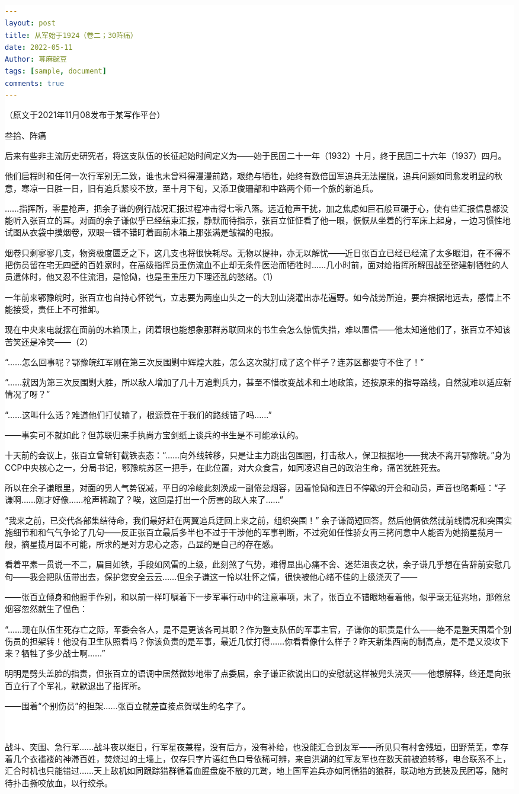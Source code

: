 ```yaml
---
layout: post
title: 从军始于1924（卷二；30阵痛）
date: 2022-05-11
Author: 荨麻豌豆
tags: [sample, document]
comments: true
---
```

（原文于2021年11月08发布于某写作平台）

叁拾、阵痛

后来有些非主流历史研究者，将这支队伍的长征起始时间定义为——始于民国二十一年（1932）十月，终于民国二十六年（1937）四月。

他们启程时和任何一次行军别无二致，谁也未曾料得漫漫前路，艰绝与牺牲，始终有数倍国军追兵无法摆脱，追兵问题如同愈发明显的秋意，寒凉一日胜一日，旧有追兵紧咬不放，至十月下旬，又添卫俊珊部和中路两个师一个旅的新追兵。

……指挥所，零星枪声，把余子谦的例行战况汇报过程冲击得七零八落。远近枪声干扰，加之焦虑如巨石般亘碾于心，使有些汇报信息都没能听入张百立的耳。对面的余子谦似乎已经结束汇报，静默而待指示，张百立怔怔看了他一眼，恹恹从坐着的行军床上起身，一边习惯性地试图从衣袋中摸烟卷，双眼一错不错盯着面前木箱上那张满是皱褶的电报。

烟卷只剩寥寥几支，物资极度匮乏之下，这几支也将很快耗尽。无物以提神，亦无以解忧——近日张百立已经已经流了太多眼泪，在不得不把伤员留在宅无四壁的百姓家时，在高级指挥员重伤流血不止却无条件医治而牺牲时……几小时前，面对给指挥所解围战至整建制牺牲的人员遗体时，他又忍不住流泪，是怆恸，也是重重压力下理还乱的愁绪。（1）

一年前来鄂豫皖时，张百立也自持心怀锐气，立志要为两座山头之一的大别山浇灌出赤花遍野。如今战势所迫，要弃根据地远去，感情上不能接受，责任上不可推卸。

现在中央来电就摆在面前的木箱顶上，闭着眼也能想象那群苏联回来的书生会怎么惊慌失措，难以置信——他太知道他们了，张百立不知该苦笑还是冷笑——（2）

“……怎么回事呢？鄂豫皖红军刚在第三次反围剿中辉煌大胜，怎么这次就打成了这个样子？连苏区都要守不住了！”

“……就因为第三次反围剿大胜，所以敌人增加了几十万追剿兵力，甚至不惜改变战术和土地政策，还按原来的指导路线，自然就难以适应新情况了呀？”

“……这叫什么话？难道他们打仗输了，根源竟在于我们的路线错了吗……”

——事实可不就如此？但苏联归来手执尚方宝剑纸上谈兵的书生是不可能承认的。

十天前的会议上，张百立曾斩钉截铁表态：“……向外线转移，只是让主力跳出包围圈，打击敌人，保卫根据地——我决不离开鄂豫皖。”身为CCP中央核心之一，分局书记，鄂豫皖苏区一把手，在此位置，对大众食言，如同凌迟自己的政治生命，痛苦犹胜死去。

所以在余子谦眼里，对面的男人气势锐减，平日的冷峻此刻涣成一副倦怠烟容，因着怆恸和连日不停歇的开会和动员，声音也略嘶哑：“子谦啊……刚才好像……枪声稀疏了？唉，这回是打出一个厉害的敌人来了……”

“我来之前，已交代各部集结待命，我们最好赶在两翼追兵迂回上来之前，组织突围！” 余子谦简短回答。然后他俩依然就前线情况和突围实施细节和和气气争论了几句——反正张百立最后多半也不过于干涉他的军事判断，不过宛如任性骄女再三拷问意中人能否为她摘星揽月一般，摘星揽月固不可能，所求的是对方忠心之态，凸显的是自己的存在感。

看着平素一贯说一不二，眉目如铁，手段如风雷的上级，此刻煞了气势，难得显出心痛不舍、迷茫沮丧之状，余子谦几乎想在告辞前安慰几句——我会把队伍带出去，保护您安全云云……但余子谦这一怜以壮怀之情，很快被他心绪不佳的上级浇灭了——

——张百立倾身和他握手作别，和以前一样叮嘱着下一步军事行动中的注意事项，末了，张百立不错眼地看着他，似乎毫无征兆地，那倦怠烟容忽然就生了愠色：

“……现在队伍生死存亡之际，军委会各人，是不是更该各司其职？作为整支队伍的军事主官，子谦你的职责是什么——绝不是整天围着个别伤员的担架转！他没有卫生队照看吗？你该负责的是军事，最近几仗打得……你看看像什么样子？昨天新集西南的制高点，是不是又没攻下来？牺牲了多少战士啊……”

明明是劈头盖脸的指责，但张百立的语调中居然微妙地带了点委屈，余子谦正欲说出口的安慰就这样被兜头浇灭——他想解释，终还是向张百立行了个军礼，默默退出了指挥所。

——围着“个别伤员”的担架……张百立就差直接点贺璞生的名字了。

<br/>

战斗、突围、急行军……战斗夜以继日，行军星夜兼程，没有后方，没有补给，也没能汇合到友军——所见只有村舍残垣，田野荒芜，幸存着几个衣褴褛的神滞百姓，焚烧过的土墙上，仅存只字片语红色口号依稀可辨，来自洪湖的红军友军也在数天前被迫转移，电台联系不上，汇合时机也只能错过……天上敌机如同跟踪猎群循着血腥盘旋不散的兀鹫，地上国军追兵亦如同循猎的狼群，联动地方武装及民团等，随时待扑击撕咬放血，以行绞杀。

